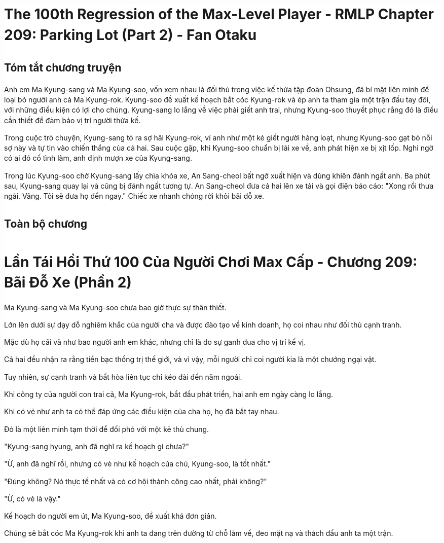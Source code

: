 # The 100th Regression of the Max-Level Player - RMLP Chapter 209: Parking Lot (Part 2) - Fan Otaku

## Tóm tắt chương truyện

Anh em Ma Kyung-sang và Ma Kyung-soo, vốn xem nhau là đối thủ trong việc kế thừa tập đoàn Ohsung, đã bí mật liên minh để loại bỏ người anh cả Ma Kyung-rok. Kyung-soo đề xuất kế hoạch bắt cóc Kyung-rok và ép anh ta tham gia một trận đấu tay đôi, với những điều kiện có lợi cho chúng. Kyung-sang lo lắng về việc phải giết anh trai, nhưng Kyung-soo thuyết phục rằng đó là điều cần thiết để đảm bảo vị trí người thừa kế.

Trong cuộc trò chuyện, Kyung-sang tỏ ra sợ hãi Kyung-rok, ví anh như một kẻ giết người hàng loạt, nhưng Kyung-soo gạt bỏ nỗi sợ này và tự tin vào chiến thắng của cả hai. Sau cuộc gặp, khi Kyung-soo chuẩn bị lái xe về, anh phát hiện xe bị xịt lốp. Nghi ngờ có ai đó cố tình làm, anh định mượn xe của Kyung-sang.

Trong lúc Kyung-soo chờ Kyung-sang lấy chìa khóa xe, An Sang-cheol bất ngờ xuất hiện và dùng khiên đánh ngất anh. Ba phút sau, Kyung-sang quay lại và cũng bị đánh ngất tương tự. An Sang-cheol đưa cả hai lên xe tải và gọi điện báo cáo: "Xong rồi thưa ngài. Vâng. Tôi sẽ đưa họ đến ngay." Chiếc xe nhanh chóng rời khỏi bãi đỗ xe.

## Toàn bộ chương

# Lần Tái Hồi Thứ 100 Của Người Chơi Max Cấp - Chương 209: Bãi Đỗ Xe (Phần 2)

Ma Kyung-sang và Ma Kyung-soo chưa bao giờ thực sự thân thiết.

Lớn lên dưới sự dạy dỗ nghiêm khắc của người cha và được đào tạo về kinh doanh, họ coi nhau như đối thủ cạnh tranh.

Mặc dù họ cãi vã như bao người anh em khác, nhưng chỉ là do sự ganh đua cho vị trí kế vị.

Cả hai đều nhận ra rằng tiền bạc thống trị thế giới, và vì vậy, mỗi người chỉ coi người kia là một chướng ngại vật.

Tuy nhiên, sự cạnh tranh và bất hòa liên tục chỉ kéo dài đến năm ngoái.

Khi công ty của người con trai cả, Ma Kyung-rok, bắt đầu phát triển, hai anh em ngày càng lo lắng.

Khi có vẻ như anh ta có thể đáp ứng các điều kiện của cha họ, họ đã bắt tay nhau.

Đó là một liên minh tạm thời để đối phó với một kẻ thù chung.

"Kyung-sang hyung, anh đã nghĩ ra kế hoạch gì chưa?"

"Ừ, anh đã nghĩ rồi, nhưng có vẻ như kế hoạch của chú, Kyung-soo, là tốt nhất."

"Đúng không? Nó thực tế nhất và có cơ hội thành công cao nhất, phải không?"

"Ừ, có vẻ là vậy."

Kế hoạch do người em út, Ma Kyung-soo, đề xuất khá đơn giản.

Chúng sẽ bắt cóc Ma Kyung-rok khi anh ta đang trên đường từ chỗ làm về, đeo mặt nạ và thách đấu anh ta một trận.
